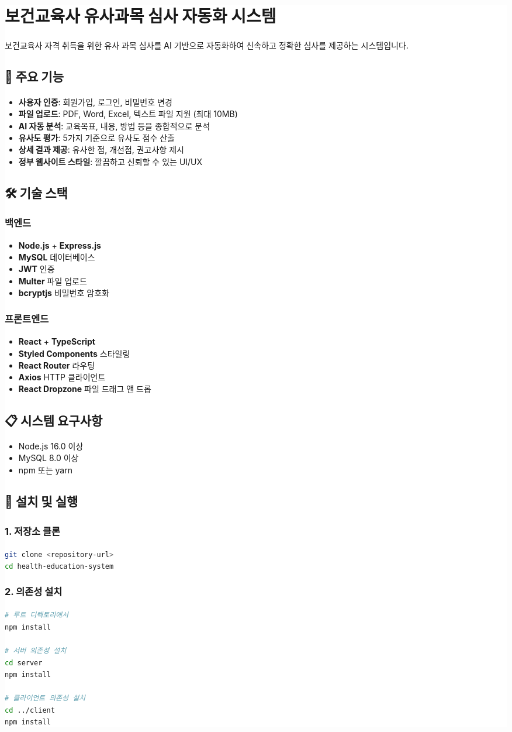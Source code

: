 # 보건교육사 유사과목 심사 자동화 시스템

보건교육사 자격 취득을 위한 유사 과목 심사를 AI 기반으로 자동화하여 신속하고 정확한 심사를 제공하는 시스템입니다.

## 🚀 주요 기능

- **사용자 인증**: 회원가입, 로그인, 비밀번호 변경
- **파일 업로드**: PDF, Word, Excel, 텍스트 파일 지원 (최대 10MB)
- **AI 자동 분석**: 교육목표, 내용, 방법 등을 종합적으로 분석
- **유사도 평가**: 5가지 기준으로 유사도 점수 산출
- **상세 결과 제공**: 유사한 점, 개선점, 권고사항 제시
- **정부 웹사이트 스타일**: 깔끔하고 신뢰할 수 있는 UI/UX

## 🛠 기술 스택

### 백엔드
- **Node.js** + **Express.js**
- **MySQL** 데이터베이스
- **JWT** 인증
- **Multer** 파일 업로드
- **bcryptjs** 비밀번호 암호화

### 프론트엔드
- **React** + **TypeScript**
- **Styled Components** 스타일링
- **React Router** 라우팅
- **Axios** HTTP 클라이언트
- **React Dropzone** 파일 드래그 앤 드롭

## 📋 시스템 요구사항

- Node.js 16.0 이상
- MySQL 8.0 이상
- npm 또는 yarn

## 🚀 설치 및 실행

### 1. 저장소 클론
```bash
git clone <repository-url>
cd health-education-system
```

### 2. 의존성 설치
```bash
# 루트 디렉토리에서
npm install

# 서버 의존성 설치
cd server
npm install

# 클라이언트 의존성 설치
cd ../client
npm install
```
